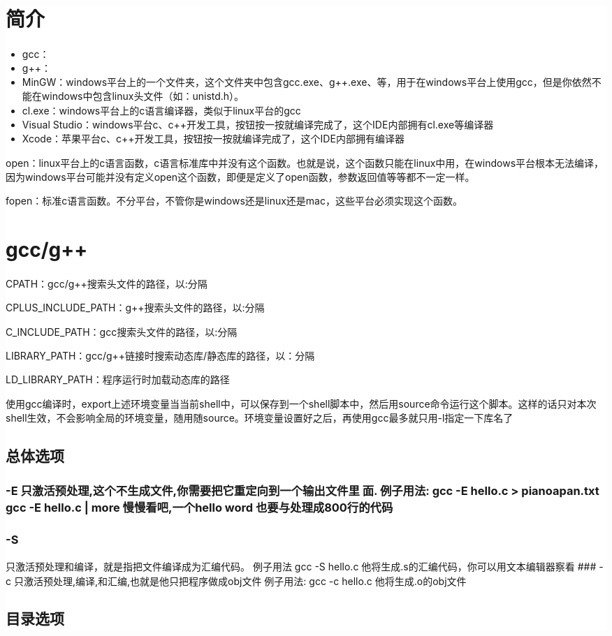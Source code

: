 # 简介

- gcc：
- g++：
- MinGW：windows平台上的一个文件夹，这个文件夹中包含gcc.exe、g++.exe、等，用于在windows平台上使用gcc，但是你依然不能在windows中包含linux头文件（如：unistd.h）。
- cl.exe：windows平台上的c语言编译器，类似于linux平台的gcc
- Visual Studio：windows平台c、c++开发工具，按钮按一按就编译完成了，这个IDE内部拥有cl.exe等编译器
- Xcode：苹果平台c、c++开发工具，按钮按一按就编译完成了，这个IDE内部拥有编译器



open：linux平台上的c语言函数，c语言标准库中并没有这个函数。也就是说，这个函数只能在linux中用，在windows平台根本无法编译，因为windows平台可能并没有定义open这个函数，即便是定义了open函数，参数返回值等等都不一定一样。

fopen：标准c语言函数。不分平台，不管你是windows还是linux还是mac，这些平台必须实现这个函数。

# gcc/g++

CPATH：gcc/g++搜索头文件的路径，以:分隔

CPLUS_INCLUDE_PATH：g++搜索头文件的路径，以:分隔

C_INCLUDE_PATH：gcc搜索头文件的路径，以:分隔

LIBRARY_PATH：gcc/g++链接时搜索动态库/静态库的路径，以：分隔

LD_LIBRARY_PATH：程序运行时加载动态库的路径

使用gcc编译时，export上述环境变量当当前shell中，可以保存到一个shell脚本中，然后用source命令运行这个脚本。这样的话只对本次shell生效，不会影响全局的环境变量，随用随source。环境变量设置好之后，再使用gcc最多就只用-l指定一下库名了



## 总体选项

### -E 只激活预处理,这个不生成文件,你需要把它重定向到一个输出文件里 面. 例子用法: gcc -E hello.c > pianoapan.txt gcc -E hello.c | more 慢慢看吧,一个hello word 也要与处理成800行的代码

### -S

只激活预处理和编译，就是指把文件编译成为汇编代码。
例子用法
gcc -S hello.c
他将生成.s的汇编代码，你可以用文本编辑器察看
\### -c
只激活预处理,编译,和汇编,也就是他只把程序做成obj文件
例子用法:
gcc -c hello.c
他将生成.o的obj文件



## 目录选项
